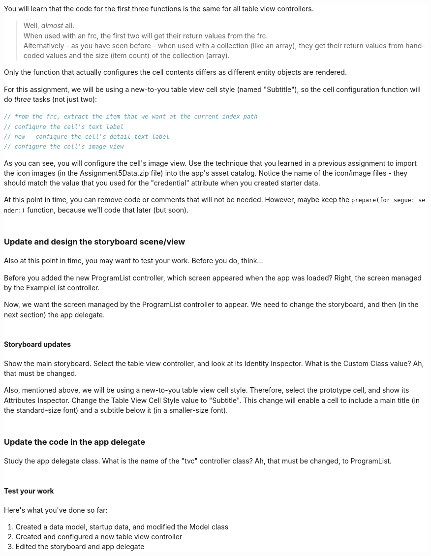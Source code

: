 You will learn that the code for the first three functions is the same for all table view controllers. 

> Well, *almost* all.  
> When used with an frc, the first two will get their return values from the frc.  
> Alternatively - as you have seen before - when used with a collection (like an array), they get their return values from hand-coded values and the size (item count) of the collection (array).  

Only the function that actually configures the cell contents differs as different entity objects are rendered.  

For this assignment, we will be using a new-to-you table view cell style (named "Subtitle"), so the cell configuration function will do *three* tasks (not just two):  

```swift
// from the frc, extract the item that we want at the current index path
// configure the cell's text label
// new - configure the cell's detail text label
// configure the cell's image view
```

As you can see, you will configure the cell's image view. Use the technique that you learned in a previous assignment to import the icon images (in the Assignment5Data.zip file) into the app's asset catalog. Notice the name of the icon/image files - they should match the value that you used for the "credential" attribute when you created starter data.  

At this point in time, you can remove code or comments that will not be needed. However, maybe keep the `prepare(for segue: sender:)` function, because we'll code that later (but soon).  
<br>

### Update and design the storyboard scene/view  
Also at this point in time, you may want to test your work. Before you do, think...  

Before you added the new ProgramList controller, which screen appeared when the app was loaded? Right, the screen managed by the ExampleList controller.  

Now, we want the screen managed by the ProgramList controller to appear. We need to change the storyboard, and then (in the next section) the app delegate.  
<br>

#### Storyboard updates
Show the main storyboard.  Select the table view controller, and look at its Identity Inspector. What is the Custom Class value? Ah, that must be changed.  

Also, mentioned above, we will be using a new-to-you table view cell style. Therefore, select the prototype cell, and show its Attributes Inspector. Change the Table View Cell Style value to "Subtitle". This change will enable a cell to include a main title (in the standard-size font) and a subtitle below it (in a smaller-size font).  
<br>

### Update the code in the app delegate    
Study the app delegate class. What is the name of the "tvc" controller class? Ah, that must be changed, to ProgramList.  
<br>

#### Test your work
Here's what you've done so far:  
1. Created a data model, startup data, and modified the Model class  
2. Created and configured a new table view controller  
3. Edited the storyboard and app delegate  
